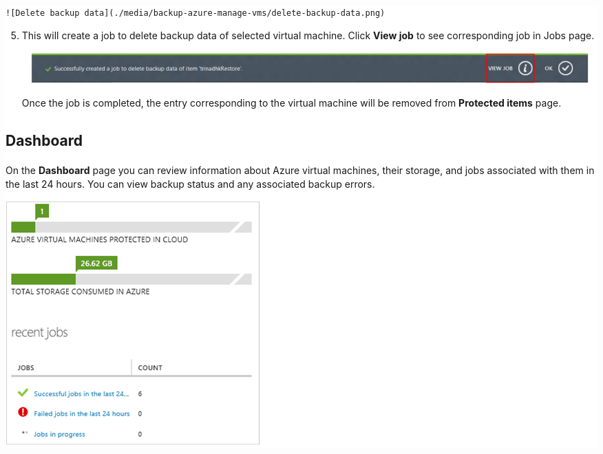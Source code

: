     ![Delete backup data](./media/backup-azure-manage-vms/delete-backup-data.png)
5. This will create a job to delete backup data of selected virtual machine. Click **View job** to see corresponding job in Jobs page.

    ![Data deletion successful](./media/backup-azure-manage-vms/delete-data-success.png)

    Once the job is completed, the entry corresponding to the virtual machine will be removed from **Protected items** page.

## Dashboard
On the **Dashboard** page you can review information about Azure virtual machines, their storage, and jobs associated with them in the last 24 hours. You can view backup status and any associated backup errors.

![Dashboard](./media/backup-azure-manage-vms/dashboard-protectedvms.png)
